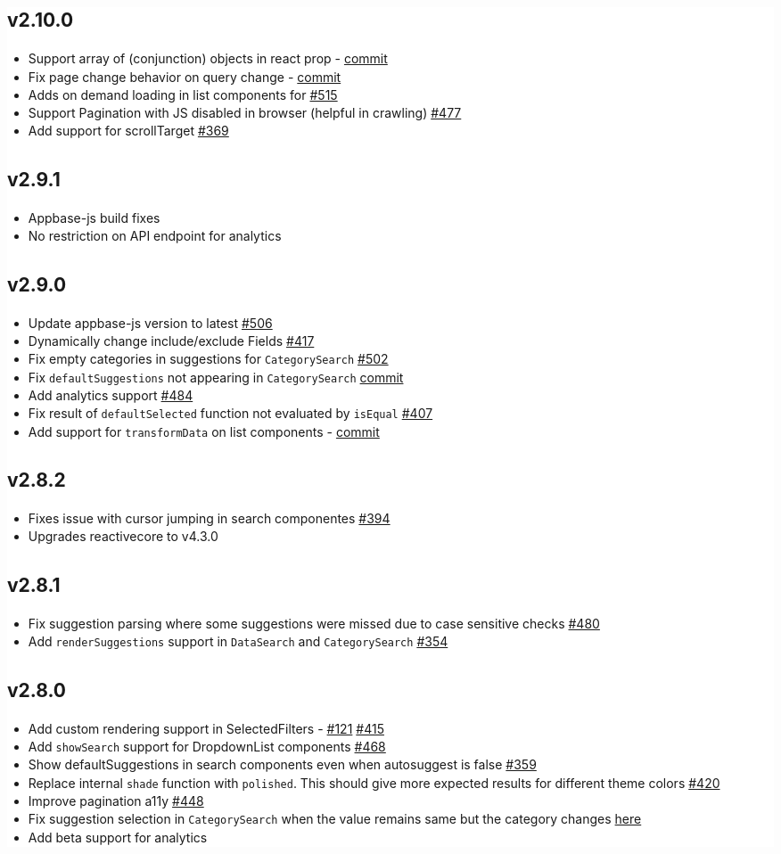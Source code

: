 ## v2.10.0

-   Support array of (conjunction) objects in react prop - [commit](https://github.com/appbaseio/reactivesearch/commit/b812d7b5239b2aac6bb93018a4e8c305a644f1aa)
-   Fix page change behavior on query change - [commit](https://github.com/appbaseio/reactivesearch/commit/07f80914b03ef4c80e572960fe4e152312137de6)
-   Adds on demand loading in list components for [#515](https://github.com/appbaseio/reactivesearch/issues/515)
-   Support Pagination with JS disabled in browser (helpful in crawling) [#477](https://github.com/appbaseio/reactivesearch/issues/477)
-   Add support for scrollTarget [#369](https://github.com/appbaseio/reactivesearch/issues/369)

## v2.9.1

-   Appbase-js build fixes
-   No restriction on API endpoint for analytics

## v2.9.0

-   Update appbase-js version to latest [#506](https://github.com/appbaseio/reactivesearch/issues/506)
-   Dynamically change include/exclude Fields [#417](https://github.com/appbaseio/reactivesearch/issues/417)
-   Fix empty categories in suggestions for `CategorySearch` [#502](https://github.com/appbaseio/reactivesearch/issues/502)
-   Fix `defaultSuggestions` not appearing in `CategorySearch` [commit](https://github.com/appbaseio/reactivesearch/commit/776074f766d5e4c14759ed36e1531d234df35e91)
-   Add analytics support [#484](https://github.com/appbaseio/reactivesearch/issues/484)
-   Fix result of `defaultSelected` function not evaluated by `isEqual` [#407](https://github.com/appbaseio/reactivesearch/issues/407)
-   Add support for `transformData` on list components - [commit](https://github.com/appbaseio/reactivesearch/commit/a00ae14c92ced1c0778f4e3f7bbdebaabd1e90bb)

## v2.8.2

-   Fixes issue with cursor jumping in search componentes [#394](https://github.com/appbaseio/reactivesearch/issues/394)
-   Upgrades reactivecore to v4.3.0

## v2.8.1

-   Fix suggestion parsing where some suggestions were missed due to case sensitive checks [#480](https://github.com/appbaseio/reactivesearch/issues/480)
-   Add `renderSuggestions` support in `DataSearch` and `CategorySearch` [#354](https://github.com/appbaseio/reactivesearch/issues/354)

## v2.8.0

-   Add custom rendering support in SelectedFilters - [#121](https://github.com/appbaseio/reactivesearch/issues/121) [#415](https://github.com/appbaseio/reactivesearch/issues/415)
-   Add `showSearch` support for DropdownList components [#468](https://github.com/appbaseio/reactivesearch/issues/468)
-   Show defaultSuggestions in search components even when autosuggest is false [#359](https://github.com/appbaseio/reactivesearch/issues/359)
-   Replace internal `shade` function with `polished`. This should give more expected results for different theme colors [#420](https://github.com/appbaseio/reactivesearch/issues/420)
-   Improve pagination a11y [#448](https://github.com/appbaseio/reactivesearch/issues/448)
-   Fix suggestion selection in `CategorySearch` when the value remains same but the category changes [here](https://github.com/appbaseio/reactivesearch/commit/0565af3b20e025e88a9a3034a9ce1f69310f5640)
-   Add beta support for analytics
